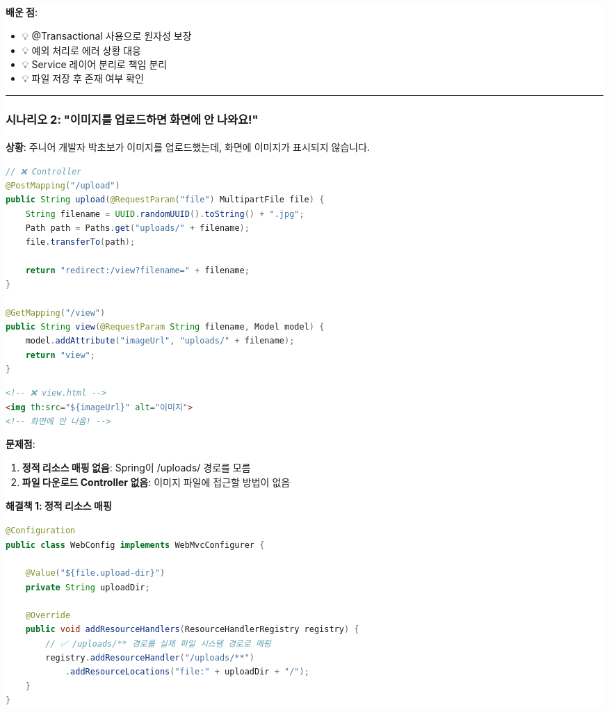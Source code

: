 **배운 점**:
- 💡 @Transactional 사용으로 원자성 보장
- 💡 예외 처리로 에러 상황 대응
- 💡 Service 레이어 분리로 책임 분리
- 💡 파일 저장 후 존재 여부 확인

---

### 시나리오 2: "이미지를 업로드하면 화면에 안 나와요!"

**상황**:
주니어 개발자 박초보가 이미지를 업로드했는데, 화면에 이미지가 표시되지 않습니다.

```java
// ❌ Controller
@PostMapping("/upload")
public String upload(@RequestParam("file") MultipartFile file) {
    String filename = UUID.randomUUID().toString() + ".jpg";
    Path path = Paths.get("uploads/" + filename);
    file.transferTo(path);

    return "redirect:/view?filename=" + filename;
}

@GetMapping("/view")
public String view(@RequestParam String filename, Model model) {
    model.addAttribute("imageUrl", "uploads/" + filename);
    return "view";
}
```

```html
<!-- ❌ view.html -->
<img th:src="${imageUrl}" alt="이미지">
<!-- 화면에 안 나옴! -->
```

**문제점**:
1. **정적 리소스 매핑 없음**: Spring이 /uploads/ 경로를 모름
2. **파일 다운로드 Controller 없음**: 이미지 파일에 접근할 방법이 없음

**해결책 1: 정적 리소스 매핑**

```java
@Configuration
public class WebConfig implements WebMvcConfigurer {

    @Value("${file.upload-dir}")
    private String uploadDir;

    @Override
    public void addResourceHandlers(ResourceHandlerRegistry registry) {
        // ✅ /uploads/** 경로를 실제 파일 시스템 경로로 매핑
        registry.addResourceHandler("/uploads/**")
            .addResourceLocations("file:" + uploadDir + "/");
    }
}
```
